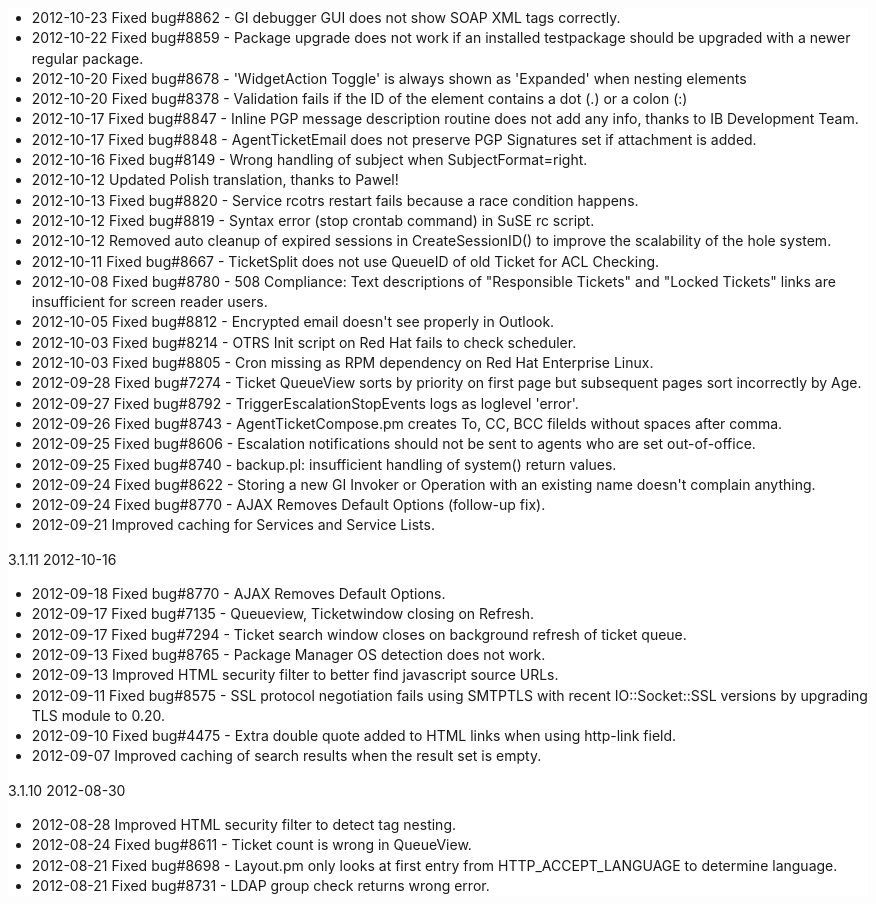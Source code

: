 - 2012-10-23 Fixed bug#8862 - GI debugger GUI does not show SOAP XML tags correctly.
 - 2012-10-22 Fixed bug#8859 - Package upgrade does not work if an installed testpackage
    should be upgraded with a newer regular package.
 - 2012-10-20 Fixed bug#8678 - 'WidgetAction Toggle' is always shown as 'Expanded' when nesting elements
 - 2012-10-20 Fixed bug#8378 - Validation fails if the ID of the element contains a dot (.) or a
    colon (:)
 - 2012-10-17 Fixed bug#8847 - Inline PGP message description routine does not add any info, thanks
    to IB Development Team.
 - 2012-10-17 Fixed bug#8848 - AgentTicketEmail does not preserve PGP Signatures set if attachment
    is added.
 - 2012-10-16 Fixed bug#8149 - Wrong handling of subject when SubjectFormat=right.
 - 2012-10-12 Updated Polish translation, thanks to Pawel!
 - 2012-10-13 Fixed bug#8820 - Service rcotrs restart fails because a race condition happens.
 - 2012-10-12 Fixed bug#8819 - Syntax error (stop crontab command) in SuSE rc script.
 - 2012-10-12 Removed auto cleanup of expired sessions in CreateSessionID() to improve the scalability
    of the hole system.
 - 2012-10-11 Fixed bug#8667 - TicketSplit does not use QueueID of old Ticket for ACL Checking.
 - 2012-10-08 Fixed bug#8780 - 508 Compliance: Text descriptions of "Responsible Tickets"
    and "Locked Tickets" links are insufficient for screen reader users.
 - 2012-10-05 Fixed bug#8812 - Encrypted email doesn't see properly in Outlook.
 - 2012-10-03 Fixed bug#8214 - OTRS Init script on Red Hat fails to check scheduler.
 - 2012-10-03 Fixed bug#8805 - Cron missing as RPM dependency on Red Hat Enterprise Linux.
 - 2012-09-28 Fixed bug#7274 - Ticket QueueView sorts by priority on first page but subsequent
    pages sort incorrectly by Age.
 - 2012-09-27 Fixed bug#8792 - TriggerEscalationStopEvents logs as loglevel 'error'.
 - 2012-09-26 Fixed bug#8743 - AgentTicketCompose.pm creates To, CC, BCC filelds without spaces after comma.
 - 2012-09-25 Fixed bug#8606 - Escalation notifications should not be sent to agents who are set out-of-office.
 - 2012-09-25 Fixed bug#8740 - backup.pl: insufficient handling of system() return values.
 - 2012-09-24 Fixed bug#8622 - Storing a new GI Invoker or Operation with an existing name doesn't
    complain anything.
 - 2012-09-24 Fixed bug#8770 - AJAX Removes Default Options (follow-up fix).
 - 2012-09-21 Improved caching for Services and Service Lists.

3.1.11 2012-10-16
 - 2012-09-18 Fixed bug#8770 - AJAX Removes Default Options.
 - 2012-09-17 Fixed bug#7135 - Queueview, Ticketwindow closing on Refresh.
 - 2012-09-17 Fixed bug#7294 - Ticket search window closes on background refresh of ticket queue.
 - 2012-09-13 Fixed bug#8765 - Package Manager OS detection does not work.
 - 2012-09-13 Improved HTML security filter to better find javascript source URLs.
 - 2012-09-11 Fixed bug#8575 - SSL protocol negotiation fails using SMTPTLS with recent
    IO::Socket::SSL versions by upgrading TLS module to 0.20.
 - 2012-09-10 Fixed bug#4475 - Extra double quote added to HTML links when using http-link field.
 - 2012-09-07 Improved caching of search results when the result set is empty.

3.1.10 2012-08-30
 - 2012-08-28 Improved HTML security filter to detect tag nesting.
 - 2012-08-24 Fixed bug#8611 - Ticket count is wrong in QueueView.
 - 2012-08-21 Fixed bug#8698 - Layout.pm only looks at first entry from
    HTTP_ACCEPT_LANGUAGE to determine language.
 - 2012-08-21 Fixed bug#8731 - LDAP group check returns wrong error.
